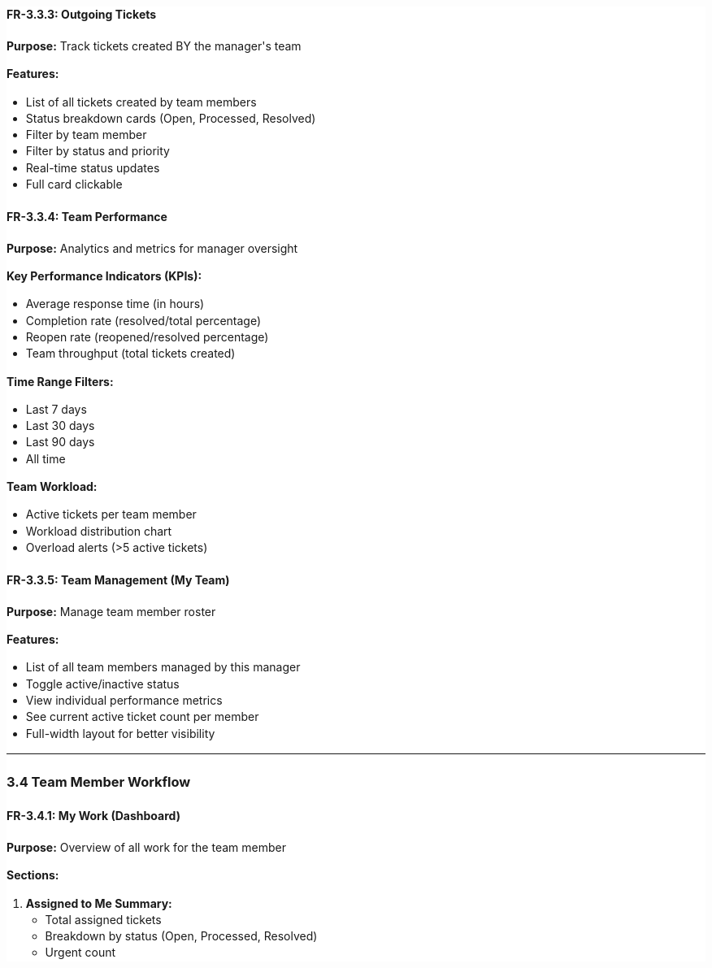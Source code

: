 #### **FR-3.3.3: Outgoing Tickets**
**Purpose:** Track tickets created BY the manager's team

**Features:**
- List of all tickets created by team members
- Status breakdown cards (Open, Processed, Resolved)
- Filter by team member
- Filter by status and priority
- Real-time status updates
- Full card clickable

#### **FR-3.3.4: Team Performance**
**Purpose:** Analytics and metrics for manager oversight

**Key Performance Indicators (KPIs):**
- Average response time (in hours)
- Completion rate (resolved/total percentage)
- Reopen rate (reopened/resolved percentage)
- Team throughput (total tickets created)

**Time Range Filters:**
- Last 7 days
- Last 30 days
- Last 90 days
- All time

**Team Workload:**
- Active tickets per team member
- Workload distribution chart
- Overload alerts (>5 active tickets)

#### **FR-3.3.5: Team Management (My Team)**
**Purpose:** Manage team member roster

**Features:**
- List of all team members managed by this manager
- Toggle active/inactive status
- View individual performance metrics
- See current active ticket count per member
- Full-width layout for better visibility

---

### **3.4 Team Member Workflow**

#### **FR-3.4.1: My Work (Dashboard)**
**Purpose:** Overview of all work for the team member

**Sections:**
1. **Assigned to Me Summary:**
   - Total assigned tickets
   - Breakdown by status (Open, Processed, Resolved)
   - Urgent count
